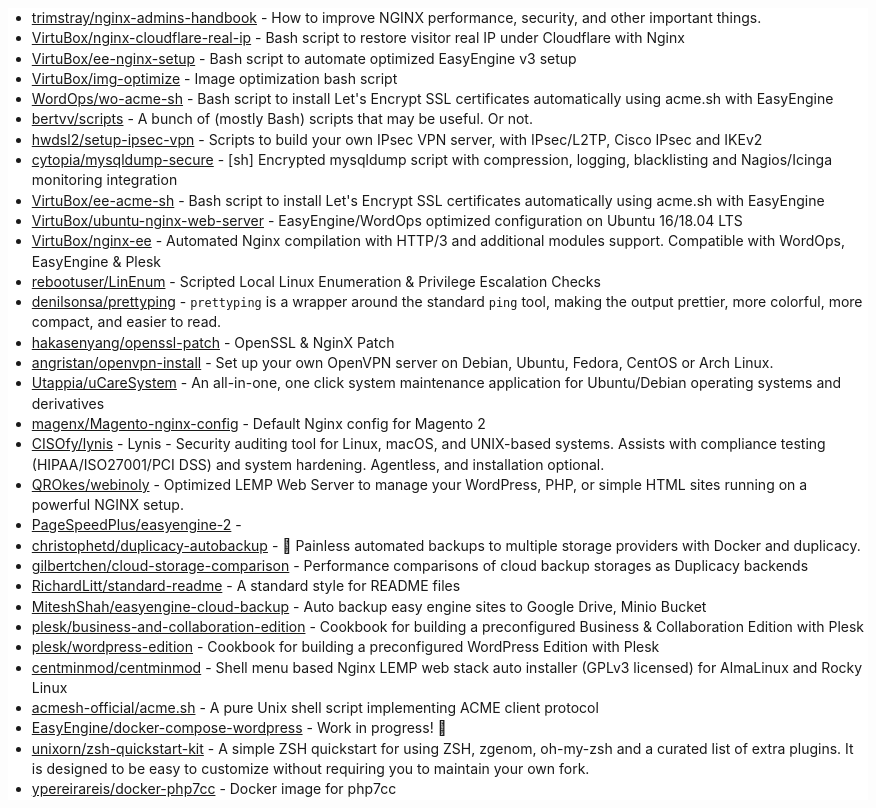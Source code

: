 - [trimstray/nginx-admins-handbook](https://github.com/trimstray/nginx-admins-handbook) - How to improve NGINX performance, security, and other important things.
- [VirtuBox/nginx-cloudflare-real-ip](https://github.com/VirtuBox/nginx-cloudflare-real-ip) - Bash script to restore visitor real IP under Cloudflare with Nginx
- [VirtuBox/ee-nginx-setup](https://github.com/VirtuBox/ee-nginx-setup) - Bash script to automate optimized EasyEngine v3 setup
- [VirtuBox/img-optimize](https://github.com/VirtuBox/img-optimize) - Image optimization bash script
- [WordOps/wo-acme-sh](https://github.com/WordOps/wo-acme-sh) - Bash script to install Let's Encrypt SSL certificates automatically using acme.sh with EasyEngine
- [bertvv/scripts](https://github.com/bertvv/scripts) - A bunch of (mostly Bash) scripts that may be useful. Or not.
- [hwdsl2/setup-ipsec-vpn](https://github.com/hwdsl2/setup-ipsec-vpn) - Scripts to build your own IPsec VPN server, with IPsec/L2TP, Cisco IPsec and IKEv2
- [cytopia/mysqldump-secure](https://github.com/cytopia/mysqldump-secure) - [sh] Encrypted mysqldump script with compression, logging, blacklisting and Nagios/Icinga monitoring integration
- [VirtuBox/ee-acme-sh](https://github.com/VirtuBox/ee-acme-sh) - Bash script to install Let's Encrypt SSL certificates automatically using acme.sh with EasyEngine
- [VirtuBox/ubuntu-nginx-web-server](https://github.com/VirtuBox/ubuntu-nginx-web-server) - EasyEngine/WordOps optimized configuration on Ubuntu 16/18.04 LTS
- [VirtuBox/nginx-ee](https://github.com/VirtuBox/nginx-ee) - Automated Nginx compilation with HTTP/3 and additional modules support. Compatible with WordOps, EasyEngine & Plesk
- [rebootuser/LinEnum](https://github.com/rebootuser/LinEnum) - Scripted Local Linux Enumeration & Privilege Escalation Checks
- [denilsonsa/prettyping](https://github.com/denilsonsa/prettyping) - `prettyping` is a wrapper around the standard `ping` tool, making the output prettier, more colorful, more compact, and easier to read.
- [hakasenyang/openssl-patch](https://github.com/hakasenyang/openssl-patch) - OpenSSL & NginX Patch
- [angristan/openvpn-install](https://github.com/angristan/openvpn-install) - Set up your own OpenVPN server on Debian, Ubuntu, Fedora, CentOS or Arch Linux.
- [Utappia/uCareSystem](https://github.com/Utappia/uCareSystem) - An all-in-one, one click system maintenance application for Ubuntu/Debian operating systems and derivatives
- [magenx/Magento-nginx-config](https://github.com/magenx/Magento-nginx-config) - Default Nginx config for Magento 2
- [CISOfy/lynis](https://github.com/CISOfy/lynis) - Lynis - Security auditing tool for Linux, macOS, and UNIX-based systems. Assists with compliance testing (HIPAA/ISO27001/PCI DSS) and system hardening. Agentless, and installation optional.
- [QROkes/webinoly](https://github.com/QROkes/webinoly) - Optimized LEMP Web Server to manage your WordPress, PHP, or simple HTML sites running on a powerful NGINX setup.
- [PageSpeedPlus/easyengine-2](https://github.com/PageSpeedPlus/easyengine-2) - 
- [christophetd/duplicacy-autobackup](https://github.com/christophetd/duplicacy-autobackup) - :floppy_disk: Painless automated backups to multiple storage providers with Docker and duplicacy.
- [gilbertchen/cloud-storage-comparison](https://github.com/gilbertchen/cloud-storage-comparison) - Performance comparisons of cloud backup storages as Duplicacy backends
- [RichardLitt/standard-readme](https://github.com/RichardLitt/standard-readme) - A standard style for README files
- [MiteshShah/easyengine-cloud-backup](https://github.com/MiteshShah/easyengine-cloud-backup) - Auto backup easy engine sites to Google Drive, Minio Bucket
- [plesk/business-and-collaboration-edition](https://github.com/plesk/business-and-collaboration-edition) - Cookbook for building a preconfigured Business & Collaboration Edition with Plesk
- [plesk/wordpress-edition](https://github.com/plesk/wordpress-edition) - Cookbook for building a preconfigured WordPress Edition with Plesk
- [centminmod/centminmod](https://github.com/centminmod/centminmod) - Shell menu based Nginx LEMP web stack auto installer (GPLv3 licensed) for AlmaLinux and Rocky Linux
- [acmesh-official/acme.sh](https://github.com/acmesh-official/acme.sh) - A pure Unix shell script implementing ACME client protocol
- [EasyEngine/docker-compose-wordpress](https://github.com/EasyEngine/docker-compose-wordpress) - Work in progress! 👷
- [unixorn/zsh-quickstart-kit](https://github.com/unixorn/zsh-quickstart-kit) - A simple ZSH quickstart for using ZSH, zgenom, oh-my-zsh and a curated list of extra plugins. It is designed to be easy to customize without requiring you to maintain your own fork.
- [ypereirareis/docker-php7cc](https://github.com/ypereirareis/docker-php7cc) - Docker image for php7cc